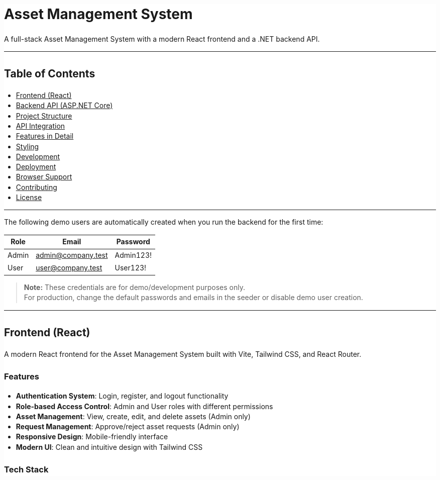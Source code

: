 # Asset Management System

A full-stack Asset Management System with a modern React frontend and a .NET backend API.

---

## Table of Contents

- [Frontend (React)](#frontend-react)
- [Backend API (ASP.NET Core)](#backend-api-aspnet-core)
- [Project Structure](#project-structure)
- [API Integration](#api-integration)
- [Features in Detail](#features-in-detail)
- [Styling](#styling)
- [Development](#development)
- [Deployment](#deployment)
- [Browser Support](#browser-support)
- [Contributing](#contributing)
- [License](#license)

---

The following demo users are automatically created when you run the backend for the first time:

| Role  | Email                | Password   |
|-------|----------------------|------------|
| Admin | <admin@company.test>   | Admin123!  |
| User  | <user@company.test>    | User123!   |

> **Note:** These credentials are for demo/development purposes only.  
> For production, change the default passwords and emails in the seeder or disable demo user creation.

---

## Frontend (React)

A modern React frontend for the Asset Management System built with Vite, Tailwind CSS, and React Router.

### Features

- **Authentication System**: Login, register, and logout functionality
- **Role-based Access Control**: Admin and User roles with different permissions
- **Asset Management**: View, create, edit, and delete assets (Admin only)
- **Request Management**: Approve/reject asset requests (Admin only)
- **Responsive Design**: Mobile-friendly interface
- **Modern UI**: Clean and intuitive design with Tailwind CSS

### Tech Stack

